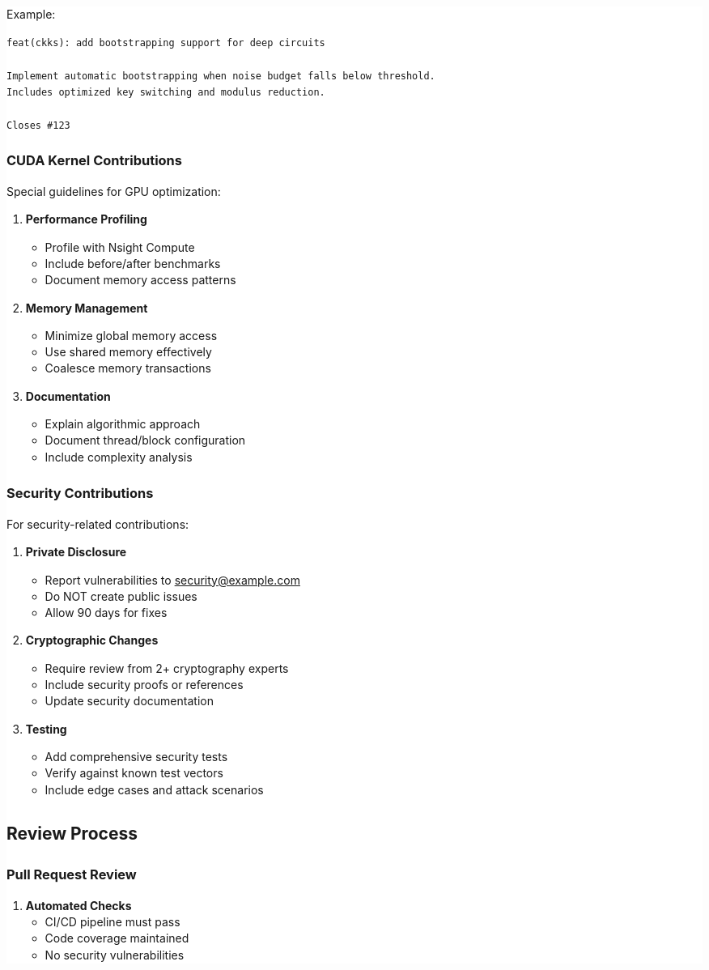 Example:
```
feat(ckks): add bootstrapping support for deep circuits

Implement automatic bootstrapping when noise budget falls below threshold.
Includes optimized key switching and modulus reduction.

Closes #123
```

### CUDA Kernel Contributions

Special guidelines for GPU optimization:

1. **Performance Profiling**
   - Profile with Nsight Compute
   - Include before/after benchmarks
   - Document memory access patterns

2. **Memory Management**
   - Minimize global memory access
   - Use shared memory effectively
   - Coalesce memory transactions

3. **Documentation**
   - Explain algorithmic approach
   - Document thread/block configuration
   - Include complexity analysis

### Security Contributions

For security-related contributions:

1. **Private Disclosure**
   - Report vulnerabilities to security@example.com
   - Do NOT create public issues
   - Allow 90 days for fixes

2. **Cryptographic Changes**
   - Require review from 2+ cryptography experts
   - Include security proofs or references
   - Update security documentation

3. **Testing**
   - Add comprehensive security tests
   - Verify against known test vectors
   - Include edge cases and attack scenarios

## Review Process

### Pull Request Review

1. **Automated Checks**
   - CI/CD pipeline must pass
   - Code coverage maintained
   - No security vulnerabilities
